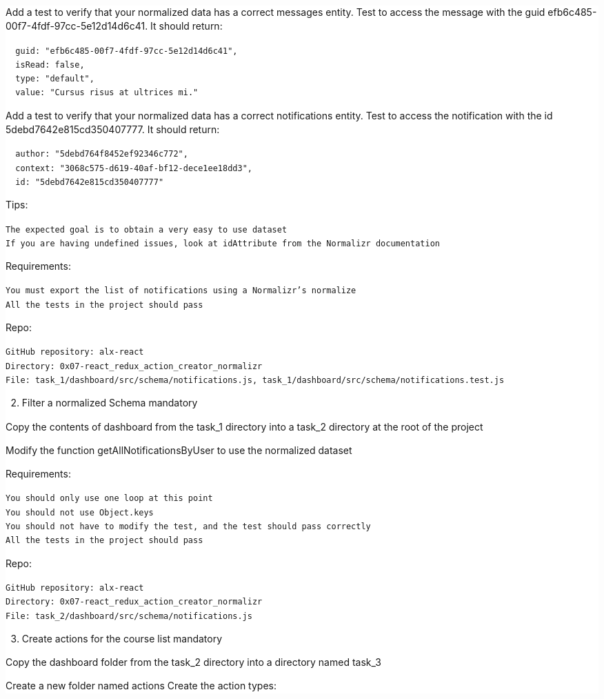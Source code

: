 Add a test to verify that your normalized data has a correct messages entity. Test to access the message with the guid efb6c485-00f7-4fdf-97cc-5e12d14d6c41. It should return:

      guid: "efb6c485-00f7-4fdf-97cc-5e12d14d6c41",
      isRead: false,
      type: "default",
      value: "Cursus risus at ultrices mi."

Add a test to verify that your normalized data has a correct notifications entity. Test to access the notification with the id 5debd7642e815cd350407777. It should return:

      author: "5debd764f8452ef92346c772",
      context: "3068c575-d619-40af-bf12-dece1ee18dd3",
      id: "5debd7642e815cd350407777"

Tips:

    The expected goal is to obtain a very easy to use dataset
    If you are having undefined issues, look at idAttribute from the Normalizr documentation

Requirements:

    You must export the list of notifications using a Normalizr’s normalize
    All the tests in the project should pass

Repo:

    GitHub repository: alx-react
    Directory: 0x07-react_redux_action_creator_normalizr
    File: task_1/dashboard/src/schema/notifications.js, task_1/dashboard/src/schema/notifications.test.js

2. Filter a normalized Schema
mandatory

Copy the contents of dashboard from the task_1 directory into a task_2 directory at the root of the project

Modify the function getAllNotificationsByUser to use the normalized dataset

Requirements:

    You should only use one loop at this point
    You should not use Object.keys
    You should not have to modify the test, and the test should pass correctly
    All the tests in the project should pass

Repo:

    GitHub repository: alx-react
    Directory: 0x07-react_redux_action_creator_normalizr
    File: task_2/dashboard/src/schema/notifications.js

3. Create actions for the course list
mandatory

Copy the dashboard folder from the task_2 directory into a directory named task_3

Create a new folder named actions
Create the action types:
